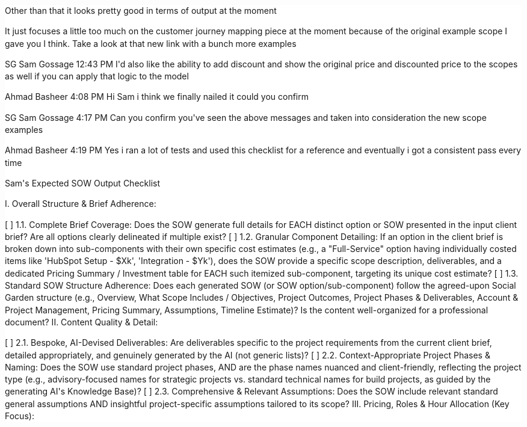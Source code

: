 Other than that it looks pretty good in terms of output at the moment

It just focuses a little too much on the customer journey mapping piece at the moment because of the original example scope I gave you I think. Take a look at that new link with a bunch more examples

SG
Sam Gossage
12:43 PM
I'd also like the ability to add discount and show the original price and discounted price to the scopes as well if you can apply that logic to the model

Ahmad Basheer
4:08 PM
Hi Sam i think we finally nailed it could you confirm

SG
Sam Gossage
4:17 PM
Can you confirm you've seen the above messages and taken into consideration the new scope examples

Ahmad Basheer
4:19 PM
Yes i ran a lot of tests and used this checklist for a reference and eventually i got a consistent pass every time



Sam's Expected SOW Output Checklist



I. Overall Structure & Brief Adherence:



[ ] 1.1. Complete Brief Coverage: Does the SOW generate full details for EACH distinct option or SOW presented in the input client brief? Are all options clearly delineated if multiple exist?
[ ] 1.2. Granular Component Detailing: If an option in the client brief is broken down into sub-components with their own specific cost estimates (e.g., a "Full-Service" option having individually costed items like 'HubSpot Setup - $Xk', 'Integration - $Yk'), does the SOW provide a specific scope description, deliverables, and a dedicated Pricing Summary / Investment table for EACH such itemized sub-component, targeting its unique cost estimate?
[ ] 1.3. Standard SOW Structure Adherence: Does each generated SOW (or SOW option/sub-component) follow the agreed-upon Social Garden structure (e.g., Overview, What Scope Includes / Objectives, Project Outcomes, Project Phases & Deliverables, Account & Project Management, Pricing Summary, Assumptions, Timeline Estimate)? Is the content well-organized for a professional document?
II. Content Quality & Detail:



[ ] 2.1. Bespoke, AI-Devised Deliverables: Are deliverables specific to the project requirements from the current client brief, detailed appropriately, and genuinely generated by the AI (not generic lists)?
[ ] 2.2. Context-Appropriate Project Phases & Naming: Does the SOW use standard project phases, AND are the phase names nuanced and client-friendly, reflecting the project type (e.g., advisory-focused names for strategic projects vs. standard technical names for build projects, as guided by the generating AI's Knowledge Base)?
[ ] 2.3. Comprehensive & Relevant Assumptions: Does the SOW include relevant standard general assumptions AND insightful project-specific assumptions tailored to its scope?
III. Pricing, Roles & Hour Allocation (Key Focus):
